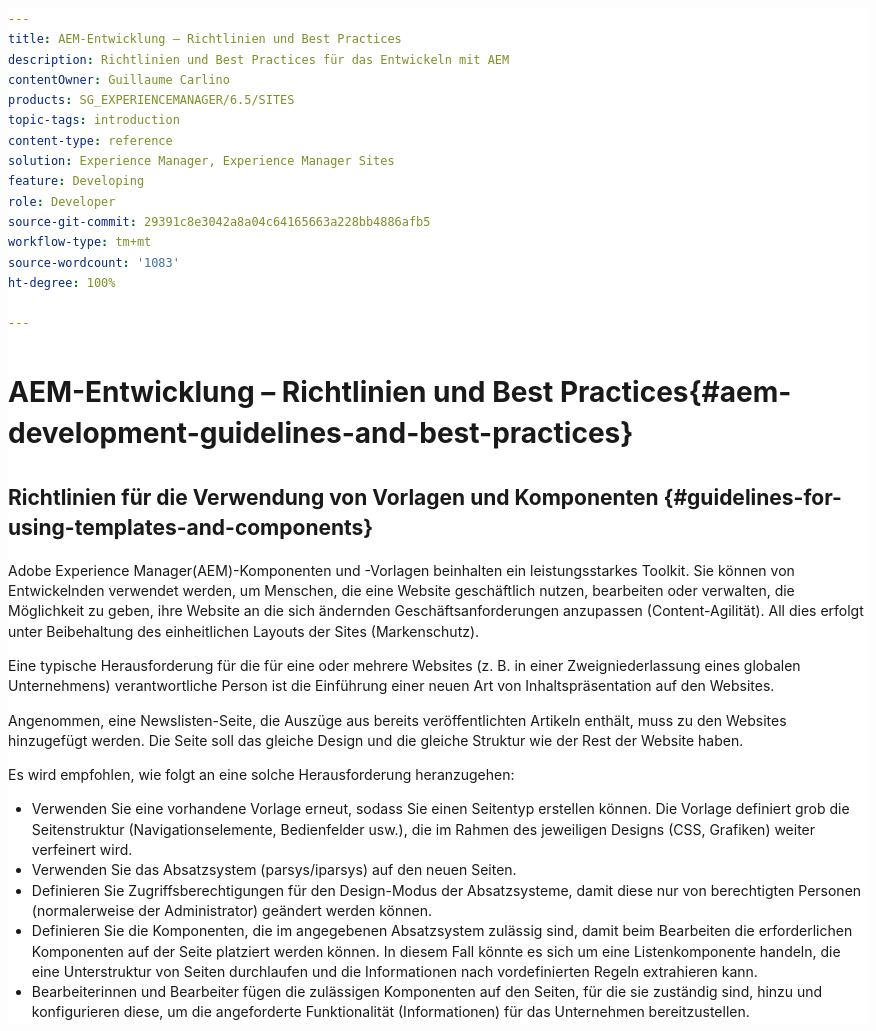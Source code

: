```yaml
---
title: AEM-Entwicklung – Richtlinien und Best Practices
description: Richtlinien und Best Practices für das Entwickeln mit AEM
contentOwner: Guillaume Carlino
products: SG_EXPERIENCEMANAGER/6.5/SITES
topic-tags: introduction
content-type: reference
solution: Experience Manager, Experience Manager Sites
feature: Developing
role: Developer
source-git-commit: 29391c8e3042a8a04c64165663a228bb4886afb5
workflow-type: tm+mt
source-wordcount: '1083'
ht-degree: 100%

---
```


# AEM-Entwicklung – Richtlinien und Best Practices{#aem-development-guidelines-and-best-practices}

## Richtlinien für die Verwendung von Vorlagen und Komponenten {#guidelines-for-using-templates-and-components}

Adobe Experience Manager(AEM)-Komponenten und -Vorlagen beinhalten ein leistungsstarkes Toolkit. Sie können von Entwickelnden verwendet werden, um Menschen, die eine Website geschäftlich nutzen, bearbeiten oder verwalten, die Möglichkeit zu geben, ihre Website an die sich ändernden Geschäftsanforderungen anzupassen (Content-Agilität). All dies erfolgt unter Beibehaltung des einheitlichen Layouts der Sites (Markenschutz).

Eine typische Herausforderung für die für eine oder mehrere Websites (z. B. in einer Zweigniederlassung eines globalen Unternehmens) verantwortliche Person ist die Einführung einer neuen Art von Inhaltspräsentation auf den Websites.

Angenommen, eine Newslisten-Seite, die Auszüge aus bereits veröffentlichten Artikeln enthält, muss zu den Websites hinzugefügt werden. Die Seite soll das gleiche Design und die gleiche Struktur wie der Rest der Website haben.

Es wird empfohlen, wie folgt an eine solche Herausforderung heranzugehen:

* Verwenden Sie eine vorhandene Vorlage erneut, sodass Sie einen Seitentyp erstellen können. Die Vorlage definiert grob die Seitenstruktur (Navigationselemente, Bedienfelder usw.), die im Rahmen des jeweiligen Designs (CSS, Grafiken) weiter verfeinert wird.
* Verwenden Sie das Absatzsystem (parsys/iparsys) auf den neuen Seiten.
* Definieren Sie Zugriffsberechtigungen für den Design-Modus der Absatzsysteme, damit diese nur von berechtigten Personen (normalerweise der Administrator) geändert werden können.
* Definieren Sie die Komponenten, die im angegebenen Absatzsystem zulässig sind, damit beim Bearbeiten die erforderlichen Komponenten auf der Seite platziert werden können. In diesem Fall könnte es sich um eine Listenkomponente handeln, die eine Unterstruktur von Seiten durchlaufen und die Informationen nach vordefinierten Regeln extrahieren kann.
* Bearbeiterinnen und Bearbeiter fügen die zulässigen Komponenten auf den Seiten, für die sie zuständig sind, hinzu und konfigurieren diese, um die angeforderte Funktionalität (Informationen) für das Unternehmen bereitzustellen.
